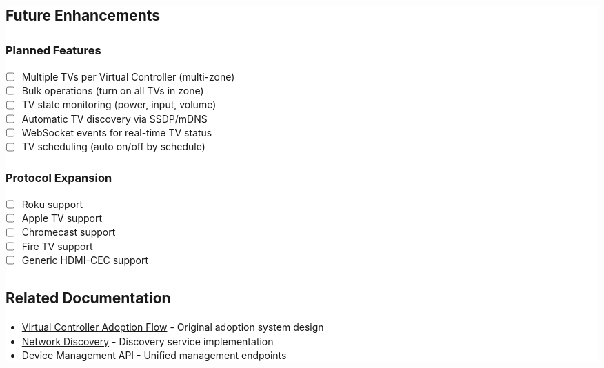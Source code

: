 ## Future Enhancements

### Planned Features
- [ ] Multiple TVs per Virtual Controller (multi-zone)
- [ ] Bulk operations (turn on all TVs in zone)
- [ ] TV state monitoring (power, input, volume)
- [ ] Automatic TV discovery via SSDP/mDNS
- [ ] WebSocket events for real-time TV status
- [ ] TV scheduling (auto on/off by schedule)

### Protocol Expansion
- [ ] Roku support
- [ ] Apple TV support
- [ ] Chromecast support
- [ ] Fire TV support
- [ ] Generic HDMI-CEC support

## Related Documentation

- [Virtual Controller Adoption Flow](VIRTUAL_CONTROLLER_ADOPTION.md) - Original adoption system design
- [Network Discovery](../app/services/network_discovery.py) - Discovery service implementation
- [Device Management API](../app/api/device_management.py) - Unified management endpoints
